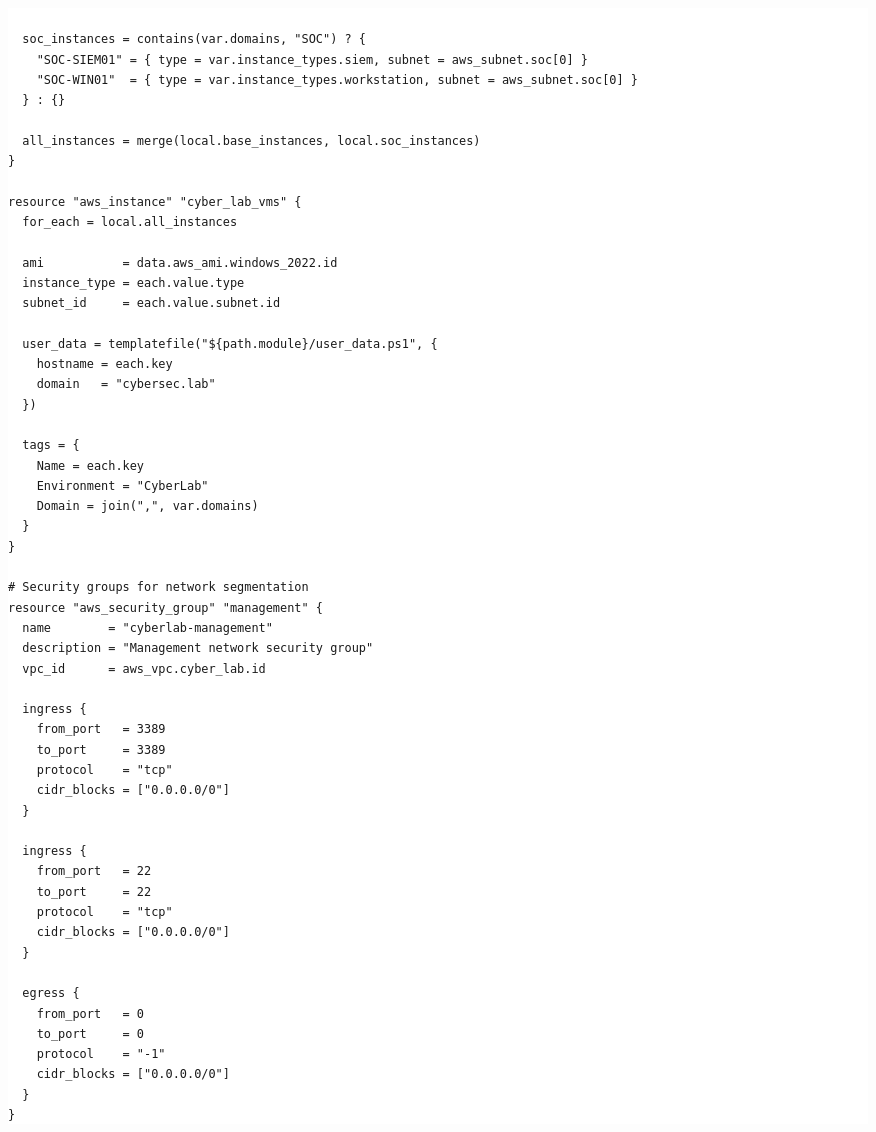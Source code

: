 ```hcl
  
  soc_instances = contains(var.domains, "SOC") ? {
    "SOC-SIEM01" = { type = var.instance_types.siem, subnet = aws_subnet.soc[0] }
    "SOC-WIN01"  = { type = var.instance_types.workstation, subnet = aws_subnet.soc[0] }
  } : {}
  
  all_instances = merge(local.base_instances, local.soc_instances)
}

resource "aws_instance" "cyber_lab_vms" {
  for_each = local.all_instances
  
  ami           = data.aws_ami.windows_2022.id
  instance_type = each.value.type
  subnet_id     = each.value.subnet.id
  
  user_data = templatefile("${path.module}/user_data.ps1", {
    hostname = each.key
    domain   = "cybersec.lab"
  })
  
  tags = {
    Name = each.key
    Environment = "CyberLab"
    Domain = join(",", var.domains)
  }
}

# Security groups for network segmentation
resource "aws_security_group" "management" {
  name        = "cyberlab-management"
  description = "Management network security group"
  vpc_id      = aws_vpc.cyber_lab.id

  ingress {
    from_port   = 3389
    to_port     = 3389
    protocol    = "tcp"
    cidr_blocks = ["0.0.0.0/0"]
  }

  ingress {
    from_port   = 22
    to_port     = 22
    protocol    = "tcp"
    cidr_blocks = ["0.0.0.0/0"]
  }

  egress {
    from_port   = 0
    to_port     = 0
    protocol    = "-1"
    cidr_blocks = ["0.0.0.0/0"]
  }
}
```

